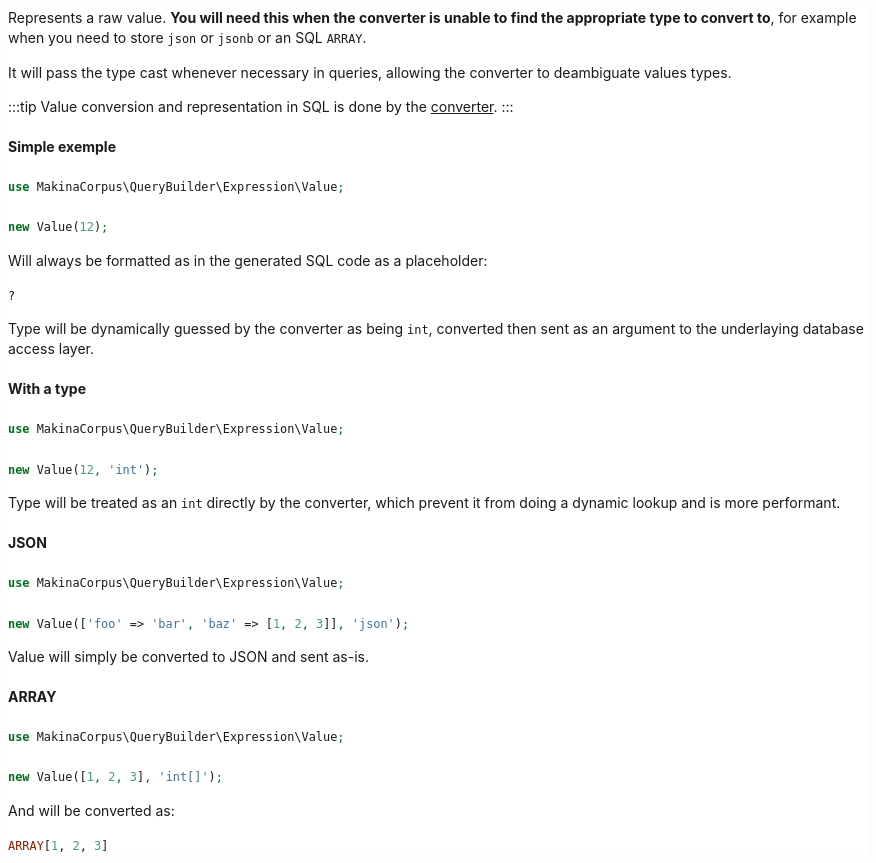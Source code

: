 Represents a raw value. **You will need this when the converter is unable
to find the appropriate type to convert to**, for example when you need
to store `json` or `jsonb` or an SQL `ARRAY`.

It will pass the type cast whenever necessary in queries, allowing the
converter to deambiguate values types.

:::tip
Value conversion and representation in SQL is done by the [converter](../converter/converter).
:::

#### Simple exemple

```php
use MakinaCorpus\QueryBuilder\Expression\Value;

new Value(12);
```

Will always be formatted as in the generated SQL code as a placeholder:

```sql
?
```

Type will be dynamically guessed by the converter as being `int`, converted
then sent as an argument to the underlaying database access layer.

#### With a type

```php
use MakinaCorpus\QueryBuilder\Expression\Value;

new Value(12, 'int');
```

Type will be treated as an `int` directly by the converter, which prevent it
from doing a dynamic lookup and is more performant.

#### JSON

```php
use MakinaCorpus\QueryBuilder\Expression\Value;

new Value(['foo' => 'bar', 'baz' => [1, 2, 3]], 'json');
```

Value will simply be converted to JSON and sent as-is.

#### ARRAY

```php
use MakinaCorpus\QueryBuilder\Expression\Value;

new Value([1, 2, 3], 'int[]');
```

And will be converted as:

```sql
ARRAY[1, 2, 3]
```
